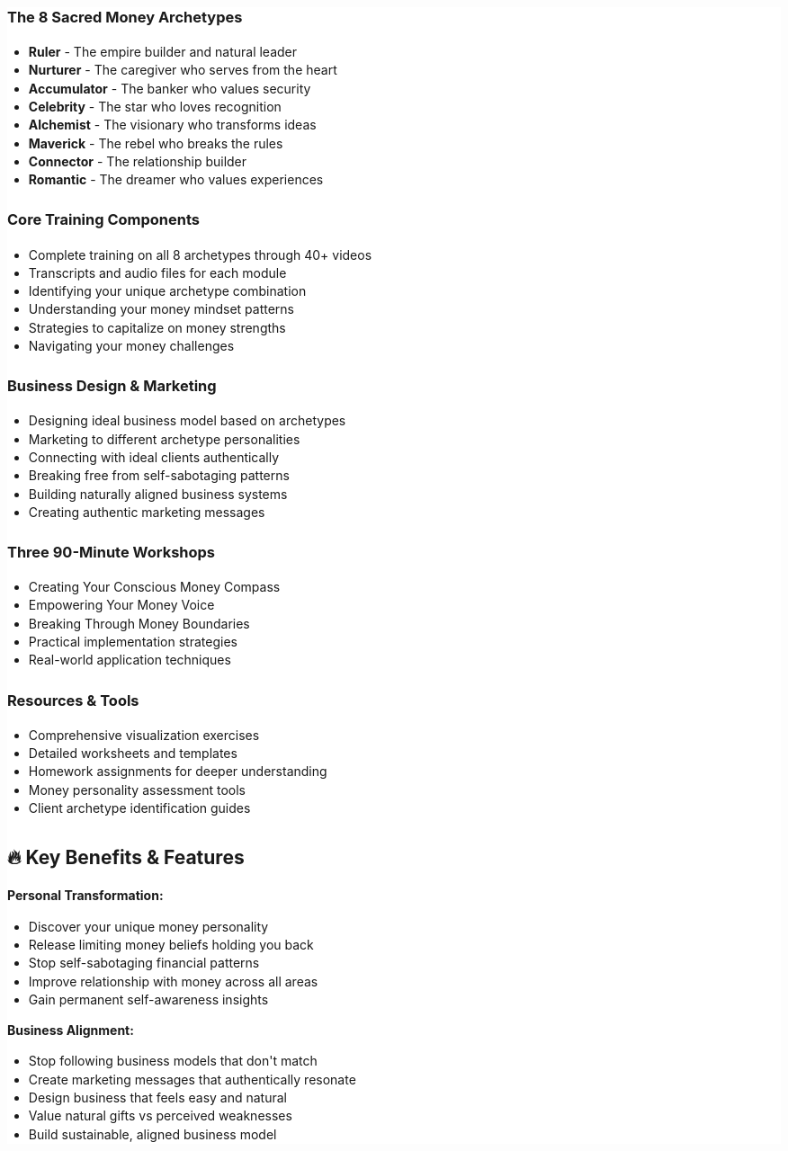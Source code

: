 ### The 8 Sacred Money Archetypes
- **Ruler** - The empire builder and natural leader
- **Nurturer** - The caregiver who serves from the heart
- **Accumulator** - The banker who values security
- **Celebrity** - The star who loves recognition
- **Alchemist** - The visionary who transforms ideas
- **Maverick** - The rebel who breaks the rules
- **Connector** - The relationship builder
- **Romantic** - The dreamer who values experiences

### Core Training Components
- Complete training on all 8 archetypes through 40+ videos
- Transcripts and audio files for each module
- Identifying your unique archetype combination
- Understanding your money mindset patterns
- Strategies to capitalize on money strengths
- Navigating your money challenges

### Business Design & Marketing
- Designing ideal business model based on archetypes
- Marketing to different archetype personalities
- Connecting with ideal clients authentically
- Breaking free from self-sabotaging patterns
- Building naturally aligned business systems
- Creating authentic marketing messages

### Three 90-Minute Workshops
- Creating Your Conscious Money Compass
- Empowering Your Money Voice
- Breaking Through Money Boundaries
- Practical implementation strategies
- Real-world application techniques

### Resources & Tools
- Comprehensive visualization exercises
- Detailed worksheets and templates
- Homework assignments for deeper understanding
- Money personality assessment tools
- Client archetype identification guides

## 🔥 Key Benefits & Features

**Personal Transformation:**
- Discover your unique money personality
- Release limiting money beliefs holding you back
- Stop self-sabotaging financial patterns
- Improve relationship with money across all areas
- Gain permanent self-awareness insights

**Business Alignment:**
- Stop following business models that don't match
- Create marketing messages that authentically resonate
- Design business that feels easy and natural
- Value natural gifts vs perceived weaknesses
- Build sustainable, aligned business model
